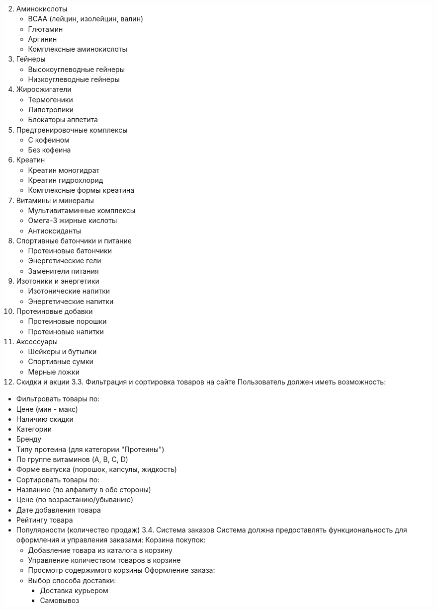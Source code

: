 2. Аминокислоты
   - BCAA (лейцин, изолейцин, валин)
   - Глютамин
   - Аргинин
   - Комплексные аминокислоты
3. Гейнеры
   - Высокоуглеводные гейнеры
   - Низкоуглеводные гейнеры
4. Жиросжигатели
   - Термогеники
   - Липотропики
   - Блокаторы аппетита
5. Предтренировочные комплексы
   - С кофеином
   - Без кофеина
6. Креатин
   - Креатин моногидрат
   - Креатин гидрохлорид
   - Комплексные формы креатина
7. Витамины и минералы
   - Мультивитаминные комплексы
   - Омега-3 жирные кислоты
   - Антиоксиданты
8. Спортивные батончики и питание
   - Протеиновые батончики
   - Энергетические гели
   - Заменители питания
9. Изотоники и энергетики
   - Изотонические напитки
   - Энергетические напитки
10. Протеиновые добавки
    - Протеиновые порошки
    - Протеиновые напитки
11. Аксессуары
    - Шейкеры и бутылки
    - Спортивные сумки
    - Мерные ложки
12. Скидки и акции
3.3. Фильтрация и сортировка товаров на сайте
Пользователь должен иметь возможность:
- Фильтровать товары по:
- Цене (мин - макс)
- Наличию скидки
- Категории
- Бренду
- Типу протеина (для категории "Протеины")
- По группе витаминов (A, B, C, D)
- Форме выпуска (порошок, капсулы, жидкость)
- Сортировать товары по:
- Названию (по алфавиту в обе стороны)
- Цене (по возрастанию/убыванию)
- Дате добавления товара
- Рейтингу товара
- Популярности (количество продаж)
3.4. Система заказов
Система должна предоставлять функциональность для оформления и управления заказами:
Корзина покупок:
  - Добавление  товара из каталога в корзину
  - Управление количеством товаров в корзине
  - Просмотр содержимого корзины
 Оформление заказа:
  - Выбор способа доставки:
    - Доставка курьером
    - Самовывоз
